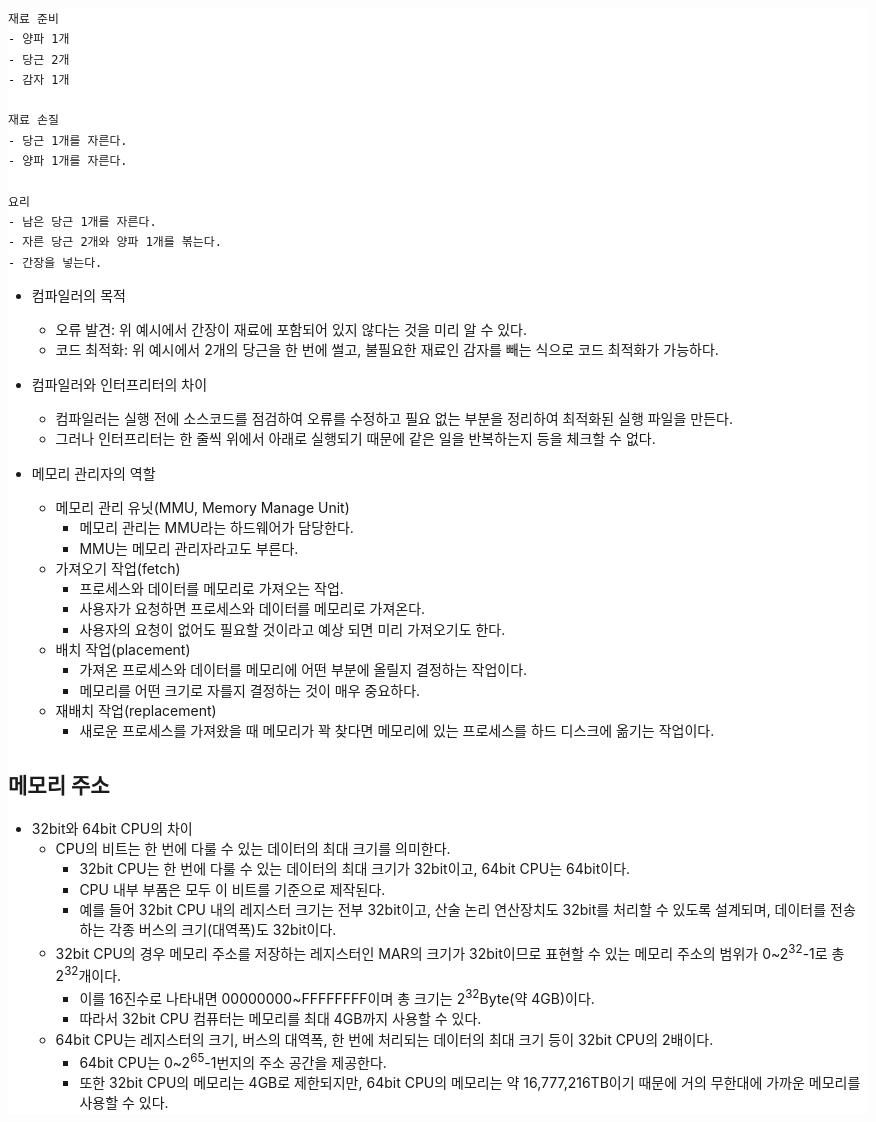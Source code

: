   ```
  재료 준비
  - 양파 1개
  - 당근 2개
  - 감자 1개
  
  재료 손질
  - 당근 1개를 자른다.
  - 양파 1개를 자른다.
  
  요리
  - 남은 당근 1개를 자른다.
  - 자른 당근 2개와 양파 1개를 볶는다.
  - 간장을 넣는다.
  ```

  - 컴파일러의 목적
    - 오류 발견: 위 예시에서 간장이 재료에 포함되어 있지 않다는 것을 미리 알 수 있다.
    - 코드 최적화: 위 예시에서 2개의 당근을 한 번에 썰고, 불필요한 재료인 감자를 빼는 식으로 코드 최적화가 가능하다.
  - 컴파일러와 인터프리터의 차이
    - 컴파일러는 실행 전에 소스코드를 점검하여 오류를 수정하고 필요 없는 부분을 정리하여 최적화된 실행 파일을 만든다.
    - 그러나 인터프리터는 한 줄씩 위에서 아래로 실행되기 때문에 같은 일을 반복하는지 등을 체크할 수 없다.



- 메모리 관리자의 역할
  - 메모리 관리 유닛(MMU, Memory Manage Unit)
    - 메모리 관리는 MMU라는 하드웨어가 담당한다.
    - MMU는 메모리 관리자라고도 부른다.
  - 가져오기 작업(fetch)
    - 프로세스와 데이터를 메모리로 가져오는 작업.
    - 사용자가 요청하면 프로세스와 데이터를 메모리로 가져온다.
    - 사용자의 요청이 없어도 필요할 것이라고 예상 되면 미리 가져오기도 한다.
  - 배치 작업(placement)
    - 가져온 프로세스와 데이터를 메모리에 어떤 부분에 올릴지 결정하는 작업이다.
    - 메모리를 어떤 크기로 자를지 결정하는 것이 매우 중요하다.
  - 재배치 작업(replacement)
    - 새로운 프로세스를 가져왔을 때 메모리가 꽉 찾다면 메모리에 있는 프로세스를 하드 디스크에 옮기는 작업이다.







## 메모리 주소

- 32bit와 64bit CPU의 차이
  - CPU의 비트는 한 번에 다룰 수 있는 데이터의 최대 크기를 의미한다.
    - 32bit CPU는 한 번에 다룰 수 있는 데이터의 최대 크기가 32bit이고, 64bit CPU는 64bit이다.
    - CPU 내부 부품은 모두 이 비트를 기준으로 제작된다.
    - 예를 들어 32bit CPU 내의 레지스터 크기는 전부 32bit이고, 산술 논리 연산장치도 32bit를 처리할 수 있도록 설계되며, 데이터를 전송하는 각종 버스의 크기(대역폭)도 32bit이다.
  - 32bit CPU의 경우 메모리 주소를 저장하는 레지스터인 MAR의 크기가 32bit이므로 표현할 수 있는 메모리 주소의 범위가 0~2<sup>32</sup>-1로 총 2<sup>32</sup>개이다.
    - 이를 16진수로 나타내면 00000000~FFFFFFFF이며 총 크기는 2<sup>32</sup>Byte(약 4GB)이다.
    - 따라서 32bit CPU 컴퓨터는 메모리를 최대 4GB까지 사용할 수 있다.
  - 64bit CPU는 레지스터의 크기, 버스의 대역폭, 한 번에 처리되는 데이터의 최대 크기 등이 32bit CPU의 2배이다.
    - 64bit CPU는 0~2<sup>65</sup>-1번지의 주소 공간을 제공한다.
    - 또한 32bit CPU의 메모리는 4GB로 제한되지만, 64bit CPU의 메모리는 약 16,777,216TB이기 때문에 거의 무한대에 가까운 메모리를 사용할 수 있다.
